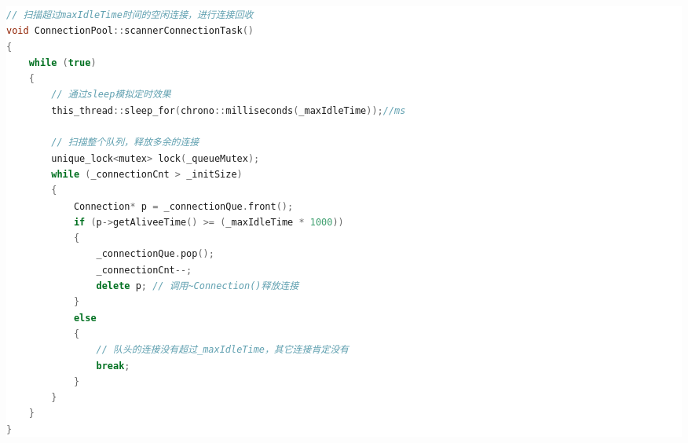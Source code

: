 ~~~c++
// 扫描超过maxIdleTime时间的空闲连接，进行连接回收
void ConnectionPool::scannerConnectionTask()
{
	while (true)
	{
		// 通过sleep模拟定时效果
		this_thread::sleep_for(chrono::milliseconds(_maxIdleTime));//ms

		// 扫描整个队列，释放多余的连接
		unique_lock<mutex> lock(_queueMutex);
		while (_connectionCnt > _initSize)
		{
			Connection* p = _connectionQue.front();
			if (p->getAliveeTime() >= (_maxIdleTime * 1000))
			{
				_connectionQue.pop();
				_connectionCnt--;
				delete p; // 调用~Connection()释放连接
			}
			else
			{
				// 队头的连接没有超过_maxIdleTime，其它连接肯定没有
				break;
			}
		}
	}
}

~~~



























